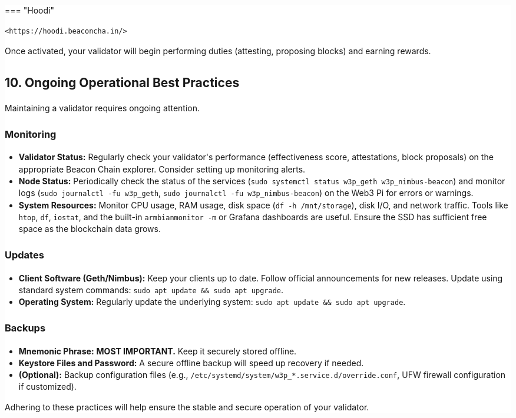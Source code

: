 === "Hoodi"

    <https://hoodi.beaconcha.in/>

Once activated, your validator will begin performing duties (attesting, proposing blocks) and earning rewards.

## 10. Ongoing Operational Best Practices

Maintaining a validator requires ongoing attention.

### Monitoring

- **Validator Status:** Regularly check your validator's performance (effectiveness score, attestations, block proposals) on the appropriate Beacon Chain explorer. Consider setting up monitoring alerts.
- **Node Status:** Periodically check the status of the services (`sudo systemctl status w3p_geth w3p_nimbus-beacon`) and monitor logs (`sudo journalctl -fu w3p_geth`, `sudo journalctl -fu w3p_nimbus-beacon`) on the Web3 Pi for errors or warnings.
- **System Resources:** Monitor CPU usage, RAM usage, disk space (`df -h /mnt/storage`), disk I/O, and network traffic. Tools like `htop`, `df`, `iostat`, and the built-in `armbianmonitor -m` or Grafana dashboards are useful. Ensure the SSD has sufficient free space as the blockchain data grows.

### Updates

- **Client Software (Geth/Nimbus):** Keep your clients up to date. Follow official announcements for new releases. Update using standard system commands: `sudo apt update && sudo apt upgrade`.
- **Operating System:** Regularly update the underlying system: `sudo apt update && sudo apt upgrade`.

### Backups

- **Mnemonic Phrase:** **MOST IMPORTANT.** Keep it securely stored offline.
- **Keystore Files and Password:** A secure offline backup will speed up recovery if needed.
- **(Optional):** Backup configuration files (e.g., `/etc/systemd/system/w3p_*.service.d/override.conf`, UFW firewall configuration if customized).

Adhering to these practices will help ensure the stable and secure operation of your validator.
